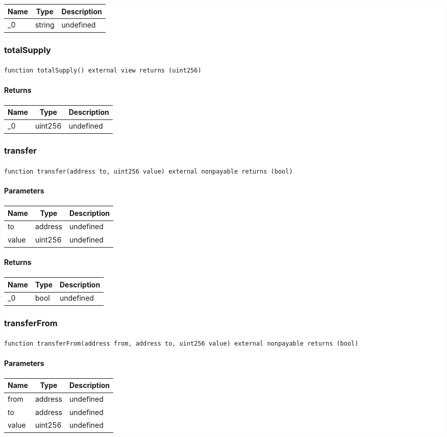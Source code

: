 | Name | Type | Description |
|---|---|---|
| _0 | string | undefined |

### totalSupply

```solidity
function totalSupply() external view returns (uint256)
```






#### Returns

| Name | Type | Description |
|---|---|---|
| _0 | uint256 | undefined |

### transfer

```solidity
function transfer(address to, uint256 value) external nonpayable returns (bool)
```





#### Parameters

| Name | Type | Description |
|---|---|---|
| to | address | undefined |
| value | uint256 | undefined |

#### Returns

| Name | Type | Description |
|---|---|---|
| _0 | bool | undefined |

### transferFrom

```solidity
function transferFrom(address from, address to, uint256 value) external nonpayable returns (bool)
```





#### Parameters

| Name | Type | Description |
|---|---|---|
| from | address | undefined |
| to | address | undefined |
| value | uint256 | undefined |
